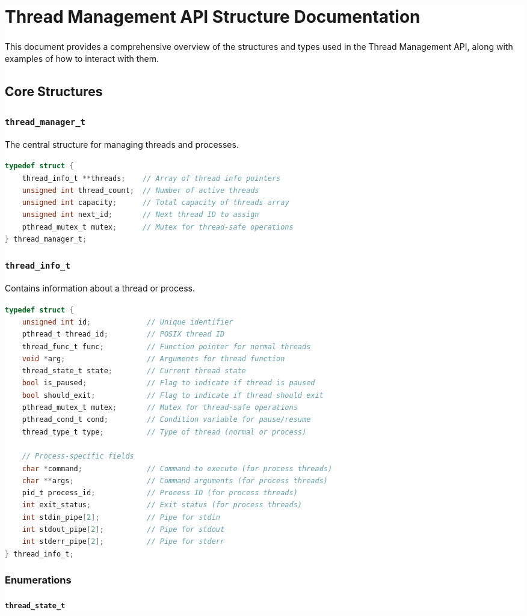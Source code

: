 # Thread Management API Structure Documentation

This document provides a comprehensive overview of the structures and types used in the Thread Management API, along with examples of how to interact with them.

## Core Structures

### `thread_manager_t`

The central structure for managing threads and processes.

```c
typedef struct {
    thread_info_t **threads;    // Array of thread info pointers
    unsigned int thread_count;  // Number of active threads
    unsigned int capacity;      // Total capacity of threads array
    unsigned int next_id;       // Next thread ID to assign
    pthread_mutex_t mutex;      // Mutex for thread-safe operations
} thread_manager_t;
```

### `thread_info_t`

Contains information about a thread or process.

```c
typedef struct {
    unsigned int id;             // Unique identifier
    pthread_t thread_id;         // POSIX thread ID
    thread_func_t func;          // Function pointer for normal threads
    void *arg;                   // Arguments for thread function
    thread_state_t state;        // Current thread state
    bool is_paused;              // Flag to indicate if thread is paused
    bool should_exit;            // Flag to indicate if thread should exit
    pthread_mutex_t mutex;       // Mutex for thread-safe operations
    pthread_cond_t cond;         // Condition variable for pause/resume
    thread_type_t type;          // Type of thread (normal or process)
    
    // Process-specific fields
    char *command;               // Command to execute (for process threads)
    char **args;                 // Command arguments (for process threads)
    pid_t process_id;            // Process ID (for process threads)
    int exit_status;             // Exit status (for process threads)
    int stdin_pipe[2];           // Pipe for stdin
    int stdout_pipe[2];          // Pipe for stdout
    int stderr_pipe[2];          // Pipe for stderr
} thread_info_t;
```

### Enumerations

#### `thread_state_t`
